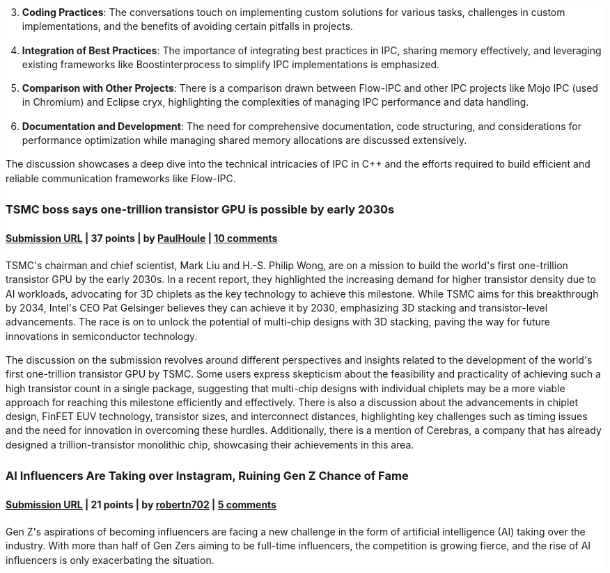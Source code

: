 3. **Coding Practices**: The conversations touch on implementing custom solutions for various tasks, challenges in custom implementations, and the benefits of avoiding certain pitfalls in projects.

4. **Integration of Best Practices**: The importance of integrating best practices in IPC, sharing memory effectively, and leveraging existing frameworks like Boostinterprocess to simplify IPC implementations is emphasized.

5. **Comparison with Other Projects**: There is a comparison drawn between Flow-IPC and other IPC projects like Mojo IPC (used in Chromium) and Eclipse cryx, highlighting the complexities of managing IPC performance and data handling.

6. **Documentation and Development**: The need for comprehensive documentation, code structuring, and considerations for performance optimization while managing shared memory allocations are discussed extensively.

The discussion showcases a deep dive into the technical intricacies of IPC in C++ and the efforts required to build efficient and reliable communication frameworks like Flow-IPC.

### TSMC boss says one-trillion transistor GPU is possible by early 2030s

#### [Submission URL](https://www.theregister.com/2024/04/01/tsmc_one_trillion_transistor/) | 37 points | by [PaulHoule](https://news.ycombinator.com/user?id=PaulHoule) | [10 comments](https://news.ycombinator.com/item?id=39989108)

TSMC's chairman and chief scientist, Mark Liu and H.-S. Philip Wong, are on a mission to build the world's first one-trillion transistor GPU by the early 2030s. In a recent report, they highlighted the increasing demand for higher transistor density due to AI workloads, advocating for 3D chiplets as the key technology to achieve this milestone. While TSMC aims for this breakthrough by 2034, Intel's CEO Pat Gelsinger believes they can achieve it by 2030, emphasizing 3D stacking and transistor-level advancements. The race is on to unlock the potential of multi-chip designs with 3D stacking, paving the way for future innovations in semiconductor technology.

The discussion on the submission revolves around different perspectives and insights related to the development of the world's first one-trillion transistor GPU by TSMC. Some users express skepticism about the feasibility and practicality of achieving such a high transistor count in a single package, suggesting that multi-chip designs with individual chiplets may be a more viable approach for reaching this milestone efficiently and effectively. There is also a discussion about the advancements in chiplet design, FinFET EUV technology, transistor sizes, and interconnect distances, highlighting key challenges such as timing issues and the need for innovation in overcoming these hurdles. Additionally, there is a mention of Cerebras, a company that has already designed a trillion-transistor monolithic chip, showcasing their achievements in this area.

### AI Influencers Are Taking over Instagram, Ruining Gen Z Chance of Fame

#### [Submission URL](https://www.businessinsider.com/gen-z-influencer-marketing-career-goal-ai-social-media-instagram-2024-4) | 21 points | by [robertn702](https://news.ycombinator.com/user?id=robertn702) | [5 comments](https://news.ycombinator.com/item?id=39996783)

Gen Z's aspirations of becoming influencers are facing a new challenge in the form of artificial intelligence (AI) taking over the industry. With more than half of Gen Zers aiming to be full-time influencers, the competition is growing fierce, and the rise of AI influencers is only exacerbating the situation.
